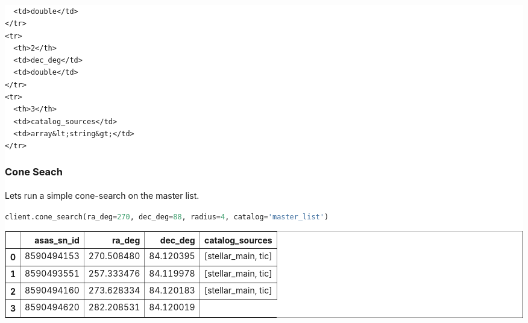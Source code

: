      <td>double</td>
    </tr>
    <tr>
      <th>2</th>
      <td>dec_deg</td>
      <td>double</td>
    </tr>
    <tr>
      <th>3</th>
      <td>catalog_sources</td>
      <td>array&lt;string&gt;</td>
    </tr>
  </tbody>
</table>
</div>



### Cone Seach

Lets run a simple cone-search on the master list. 


```python
client.cone_search(ra_deg=270, dec_deg=88, radius=4, catalog='master_list')
```




<div>
<table border="1" class="dataframe">
  <thead>
    <tr style="text-align: right;">
      <th></th>
      <th>asas_sn_id</th>
      <th>ra_deg</th>
      <th>dec_deg</th>
      <th>catalog_sources</th>
    </tr>
  </thead>
  <tbody>
    <tr>
      <th>0</th>
      <td>8590494153</td>
      <td>270.508480</td>
      <td>84.120395</td>
      <td>[stellar_main, tic]</td>
    </tr>
    <tr>
      <th>1</th>
      <td>8590493551</td>
      <td>257.333476</td>
      <td>84.119978</td>
      <td>[stellar_main, tic]</td>
    </tr>
    <tr>
      <th>2</th>
      <td>8590494160</td>
      <td>273.628334</td>
      <td>84.120183</td>
      <td>[stellar_main, tic]</td>
    </tr>
    <tr>
      <th>3</th>
      <td>8590494620</td>
      <td>282.208531</td>
      <td>84.120019</td>
